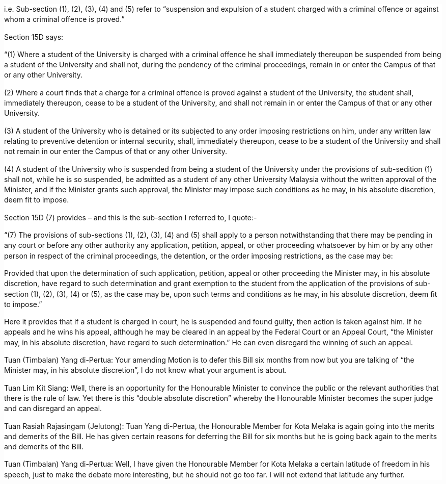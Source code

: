 i.e. Sub-section (1), (2), (3), (4) and (5) refer to “suspension and expulsion of a student charged with a criminal offence or against whom a criminal offence is proved.”

Section 15D says:

“(1) Where a student of the University is charged with a criminal offence he shall immediately thereupon be suspended from being a student of the University and shall not, during the pendency of the criminal proceedings, remain in or enter the Campus of that or any other University.

(2) Where a court finds that a charge for a criminal offence is proved against a student of the University, the student shall, immediately thereupon, cease to be a student of the University, and shall not remain in or enter the Campus of that or any other University.

(3) A student of the University who is detained or its subjected to any order imposing restrictions on him, under any written law relating to preventive detention or internal security, shall, immediately thereupon, cease to be a student of the University and shall not remain in our enter the Campus of that or any other University.

(4) A student of the University who is suspended from being a student of the University under the provisions of sub-sedition (1) shall not, while he is so suspended, be admitted as a student of any other University Malaysia without the written approval of the Minister, and if the Minister grants such approval, the Minister may impose such conditions as he may, in his absolute discretion, deem fit to impose.

Section 15D (7) provides – and this is the sub-section I referred to, I quote:-

“(7) The provisions of sub-sections (1), (2), (3), (4) and (5) shall apply to a person notwithstanding that there may be pending in any court or before any other authority any application, petition, appeal, or other proceeding whatsoever by him or by any other person in respect of the criminal proceedings, the detention, or the order imposing restrictions, as the case may be:

Provided that upon the determination of such application, petition, appeal or other proceeding the Minister may, in his absolute discretion, have regard to such determination and grant exemption to the student from the application of the provisions of sub-section (1), (2), (3), (4) or (5), as the case may be, upon such terms and conditions as he may, in his absolute discretion, deem fit to impose.”

Here it provides that if a student is charged in court, he is suspended and found guilty, then action is taken against him. If he appeals and he wins his appeal, although he may be cleared in an appeal by the Federal Court or an Appeal Court, “the Minister may, in his absolute discretion, have regard to such determination.” He can even disregard the winning of such an appeal.

Tuan (Timbalan) Yang di-Pertua: Your amending Motion is to defer this Bill six months from now but you are talking of “the Minister may, in his absolute discretion”, I do not know what your argument is about.

Tuan Lim Kit Siang: Well, there is an opportunity for the Honourable Minister to convince the public or the relevant authorities that there is the rule of law. Yet there is this “double absolute discretion” whereby the Honourable Minister becomes the super judge and can disregard an appeal.

Tuan Rasiah Rajasingam (Jelutong): Tuan Yang di-Pertua, the Honourable Member for Kota Melaka is again going into the merits and demerits of the Bill. He has given certain reasons for deferring the Bill for six months but he is going back again to the merits and demerits of the Bill.

Tuan (Timbalan) Yang di-Pertua: Well, I have given the Honourable Member for Kota Melaka a certain latitude of freedom in his speech, just to make the debate more interesting, but he should not go too far. I will not extend that latitude any further.
